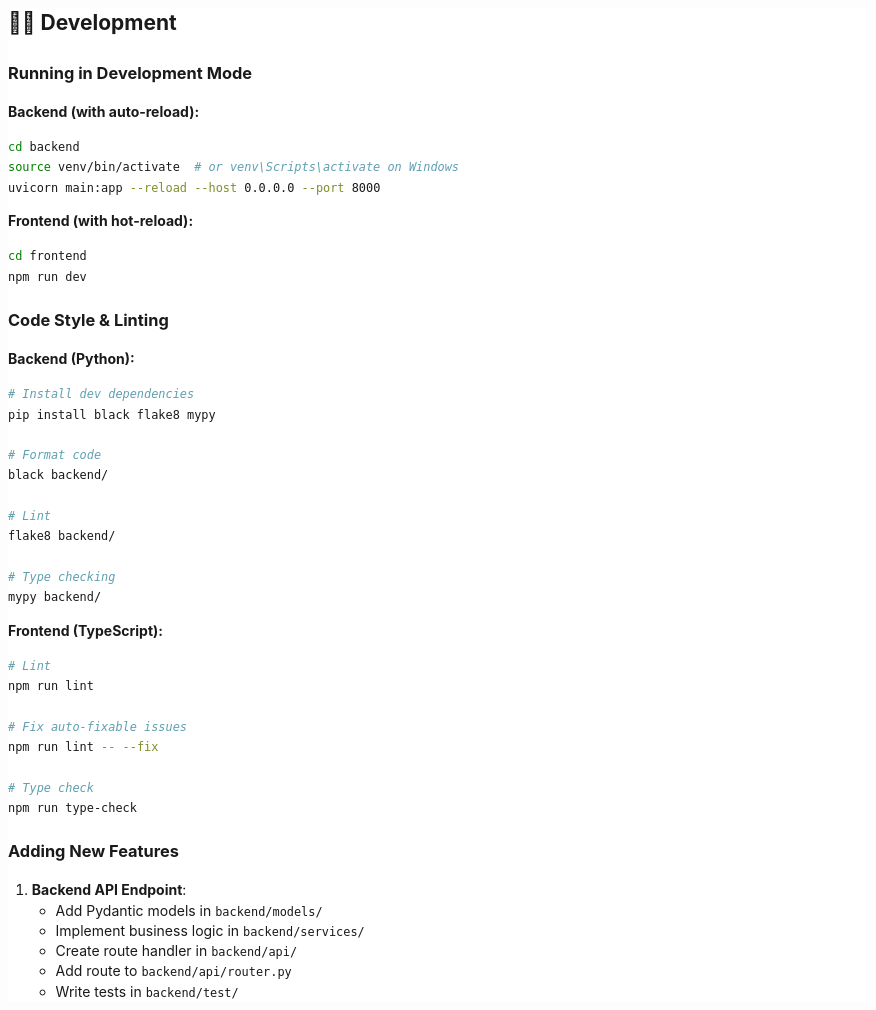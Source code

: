 
## 👨‍💻 Development

### Running in Development Mode

**Backend (with auto-reload):**
```bash
cd backend
source venv/bin/activate  # or venv\Scripts\activate on Windows
uvicorn main:app --reload --host 0.0.0.0 --port 8000
```

**Frontend (with hot-reload):**
```bash
cd frontend
npm run dev
```

### Code Style & Linting

**Backend (Python):**
```bash
# Install dev dependencies
pip install black flake8 mypy

# Format code
black backend/

# Lint
flake8 backend/

# Type checking
mypy backend/
```

**Frontend (TypeScript):**
```bash
# Lint
npm run lint

# Fix auto-fixable issues
npm run lint -- --fix

# Type check
npm run type-check
```

### Adding New Features

1. **Backend API Endpoint**:
   - Add Pydantic models in `backend/models/`
   - Implement business logic in `backend/services/`
   - Create route handler in `backend/api/`
   - Add route to `backend/api/router.py`
   - Write tests in `backend/test/`
